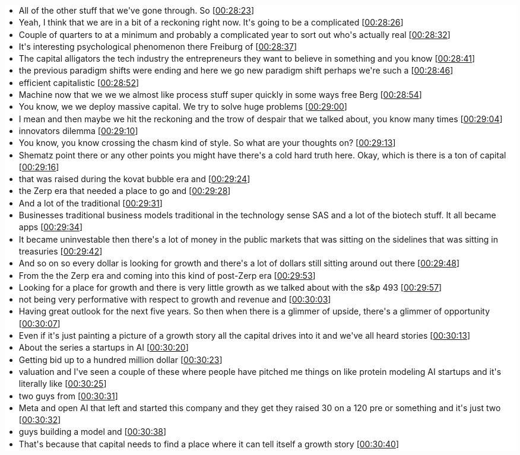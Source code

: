 *  All of the other stuff that we've gone through. So [[00:28:23](https://www.youtube.com/watch?v=w30WLkNU47g&t=1703.46s)]
*  Yeah, I think that we are in a bit of a reckoning right now. It's going to be a complicated [[00:28:26](https://www.youtube.com/watch?v=w30WLkNU47g&t=1706.26s)]
*  Couple of quarters to at a minimum and probably a complicated year to sort out who's actually real [[00:28:32](https://www.youtube.com/watch?v=w30WLkNU47g&t=1712.26s)]
*  It's interesting psychological phenomenon there Freiburg of [[00:28:37](https://www.youtube.com/watch?v=w30WLkNU47g&t=1717.2199999999998s)]
*  The capital alligators the tech industry the entrepreneurs they want to believe in something and you know [[00:28:41](https://www.youtube.com/watch?v=w30WLkNU47g&t=1721.1799999999998s)]
*  the previous paradigm shifts were ending and here we go new paradigm shift perhaps we're such a [[00:28:46](https://www.youtube.com/watch?v=w30WLkNU47g&t=1726.1399999999999s)]
*  efficient capitalistic [[00:28:52](https://www.youtube.com/watch?v=w30WLkNU47g&t=1732.54s)]
*  Machine now that we we we almost like process stuff super quickly in some ways free Berg [[00:28:54](https://www.youtube.com/watch?v=w30WLkNU47g&t=1734.4599999999998s)]
*  You know, we we deploy massive capital. We try to solve huge problems [[00:29:00](https://www.youtube.com/watch?v=w30WLkNU47g&t=1740.08s)]
*  I mean and then maybe we hit the reckoning and the trow of despair that we talked about, you know many times [[00:29:04](https://www.youtube.com/watch?v=w30WLkNU47g&t=1744.42s)]
*  innovators dilemma [[00:29:10](https://www.youtube.com/watch?v=w30WLkNU47g&t=1750.94s)]
*  You know, you know crossing the chasm kind of style. So what are your thoughts on? [[00:29:13](https://www.youtube.com/watch?v=w30WLkNU47g&t=1753.0600000000002s)]
*  Shematz point there or any other points you might have there's a cold hard truth here. Okay, which is there is a ton of capital [[00:29:16](https://www.youtube.com/watch?v=w30WLkNU47g&t=1756.7800000000002s)]
*  that was raised during the kovat bubble era and [[00:29:24](https://www.youtube.com/watch?v=w30WLkNU47g&t=1764.46s)]
*  the Zerp era that needed a place to go and [[00:29:28](https://www.youtube.com/watch?v=w30WLkNU47g&t=1768.5s)]
*  And a lot of the traditional [[00:29:31](https://www.youtube.com/watch?v=w30WLkNU47g&t=1771.6599999999999s)]
*  Businesses traditional business models traditional in the technology sense SAS and a lot of the biotech stuff. It all became apps [[00:29:34](https://www.youtube.com/watch?v=w30WLkNU47g&t=1774.9799999999998s)]
*  It became uninvestable then there's a lot of money in the public markets that was sitting on the sidelines that was sitting in treasuries [[00:29:42](https://www.youtube.com/watch?v=w30WLkNU47g&t=1782.26s)]
*  And so on so every dollar is looking for growth and there's a lot of dollars still sitting around out there [[00:29:48](https://www.youtube.com/watch?v=w30WLkNU47g&t=1788.1799999999998s)]
*  From the the Zerp era and coming into this kind of post-Zerp era [[00:29:53](https://www.youtube.com/watch?v=w30WLkNU47g&t=1793.62s)]
*  Looking for a place for growth and there is very little growth as we talked about with the s&p 493 [[00:29:57](https://www.youtube.com/watch?v=w30WLkNU47g&t=1797.78s)]
*  not being very performative with respect to growth and revenue and [[00:30:03](https://www.youtube.com/watch?v=w30WLkNU47g&t=1803.42s)]
*  Having great outlook for the next five years. So then when there is a glimmer of upside, there's a glimmer of opportunity [[00:30:07](https://www.youtube.com/watch?v=w30WLkNU47g&t=1807.5s)]
*  Even if it's just painting a picture of a growth story all the capital drives into it and we've all heard stories [[00:30:13](https://www.youtube.com/watch?v=w30WLkNU47g&t=1813.5s)]
*  About the series a startups in AI [[00:30:20](https://www.youtube.com/watch?v=w30WLkNU47g&t=1820.34s)]
*  Getting bid up to a hundred million dollar [[00:30:23](https://www.youtube.com/watch?v=w30WLkNU47g&t=1823.1000000000001s)]
*  valuation and I've seen a couple of these where people have pitched me things on like protein modeling AI startups and it's literally like [[00:30:25](https://www.youtube.com/watch?v=w30WLkNU47g&t=1825.6200000000001s)]
*  two guys from [[00:30:31](https://www.youtube.com/watch?v=w30WLkNU47g&t=1831.6200000000001s)]
*  Meta and open AI that left and started this company and they get they raised 30 on a 120 pre or something and it's just two [[00:30:32](https://www.youtube.com/watch?v=w30WLkNU47g&t=1832.8600000000001s)]
*  guys building a model and [[00:30:38](https://www.youtube.com/watch?v=w30WLkNU47g&t=1838.54s)]
*  That's because that capital needs to find a place where it can tell itself a growth story [[00:30:40](https://www.youtube.com/watch?v=w30WLkNU47g&t=1840.22s)]